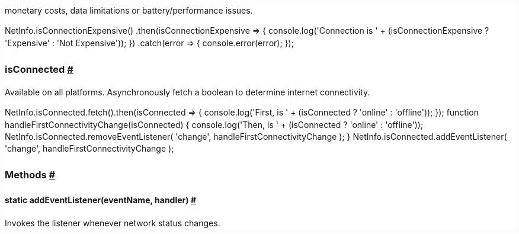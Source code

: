 monetary costs, data limitations or battery/performance issues.</p><div class="prism language-javascript">NetInfo<span class="token punctuation">.</span><span class="token function">isConnectionExpensive<span class="token punctuation">(</span></span><span class="token punctuation">)</span>
<span class="token punctuation">.</span><span class="token function">then<span class="token punctuation">(</span></span>isConnectionExpensive <span class="token operator">=</span><span class="token operator">&gt;</span> <span class="token punctuation">{</span>
  console<span class="token punctuation">.</span><span class="token function">log<span class="token punctuation">(</span></span><span class="token string">'Connection is '</span> <span class="token operator">+</span> <span class="token punctuation">(</span>isConnectionExpensive <span class="token operator">?</span> <span class="token string">'Expensive'</span> <span class="token punctuation">:</span> <span class="token string">'Not Expensive'</span><span class="token punctuation">)</span><span class="token punctuation">)</span><span class="token punctuation">;</span>
<span class="token punctuation">}</span><span class="token punctuation">)</span>
<span class="token punctuation">.</span><span class="token keyword">catch</span><span class="token punctuation">(</span>error <span class="token operator">=</span><span class="token operator">&gt;</span> <span class="token punctuation">{</span>
  console<span class="token punctuation">.</span><span class="token function">error<span class="token punctuation">(</span></span>error<span class="token punctuation">)</span><span class="token punctuation">;</span>
<span class="token punctuation">}</span><span class="token punctuation">)</span><span class="token punctuation">;</span></div><h3><a class="anchor" name="isconnected"></a>isConnected <a class="hash-link" href="docs/netinfo.html#isconnected">#</a></h3><p>Available on all platforms. Asynchronously fetch a boolean to determine
internet connectivity.</p><div class="prism language-javascript">NetInfo<span class="token punctuation">.</span>isConnected<span class="token punctuation">.</span><span class="token function">fetch<span class="token punctuation">(</span></span><span class="token punctuation">)</span><span class="token punctuation">.</span><span class="token function">then<span class="token punctuation">(</span></span>isConnected <span class="token operator">=</span><span class="token operator">&gt;</span> <span class="token punctuation">{</span>
  console<span class="token punctuation">.</span><span class="token function">log<span class="token punctuation">(</span></span><span class="token string">'First, is '</span> <span class="token operator">+</span> <span class="token punctuation">(</span>isConnected <span class="token operator">?</span> <span class="token string">'online'</span> <span class="token punctuation">:</span> <span class="token string">'offline'</span><span class="token punctuation">)</span><span class="token punctuation">)</span><span class="token punctuation">;</span>
<span class="token punctuation">}</span><span class="token punctuation">)</span><span class="token punctuation">;</span>
<span class="token keyword">function</span> <span class="token function">handleFirstConnectivityChange<span class="token punctuation">(</span></span>isConnected<span class="token punctuation">)</span> <span class="token punctuation">{</span>
  console<span class="token punctuation">.</span><span class="token function">log<span class="token punctuation">(</span></span><span class="token string">'Then, is '</span> <span class="token operator">+</span> <span class="token punctuation">(</span>isConnected <span class="token operator">?</span> <span class="token string">'online'</span> <span class="token punctuation">:</span> <span class="token string">'offline'</span><span class="token punctuation">)</span><span class="token punctuation">)</span><span class="token punctuation">;</span>
  NetInfo<span class="token punctuation">.</span>isConnected<span class="token punctuation">.</span><span class="token function">removeEventListener<span class="token punctuation">(</span></span>
    <span class="token string">'change'</span><span class="token punctuation">,</span>
    handleFirstConnectivityChange
  <span class="token punctuation">)</span><span class="token punctuation">;</span>
<span class="token punctuation">}</span>
NetInfo<span class="token punctuation">.</span>isConnected<span class="token punctuation">.</span><span class="token function">addEventListener<span class="token punctuation">(</span></span>
  <span class="token string">'change'</span><span class="token punctuation">,</span>
  handleFirstConnectivityChange
<span class="token punctuation">)</span><span class="token punctuation">;</span></div></div><span><h3><a class="anchor" name="methods"></a>Methods <a class="hash-link" href="docs/netinfo.html#methods">#</a></h3><div class="props"><div class="prop"><h4 class="methodTitle"><a class="anchor" name="addeventlistener"></a><span class="methodType">static </span>addEventListener<span class="methodType">(eventName, handler)</span> <a class="hash-link" href="docs/netinfo.html#addeventlistener">#</a></h4><div><p>Invokes the listener whenever network status changes.